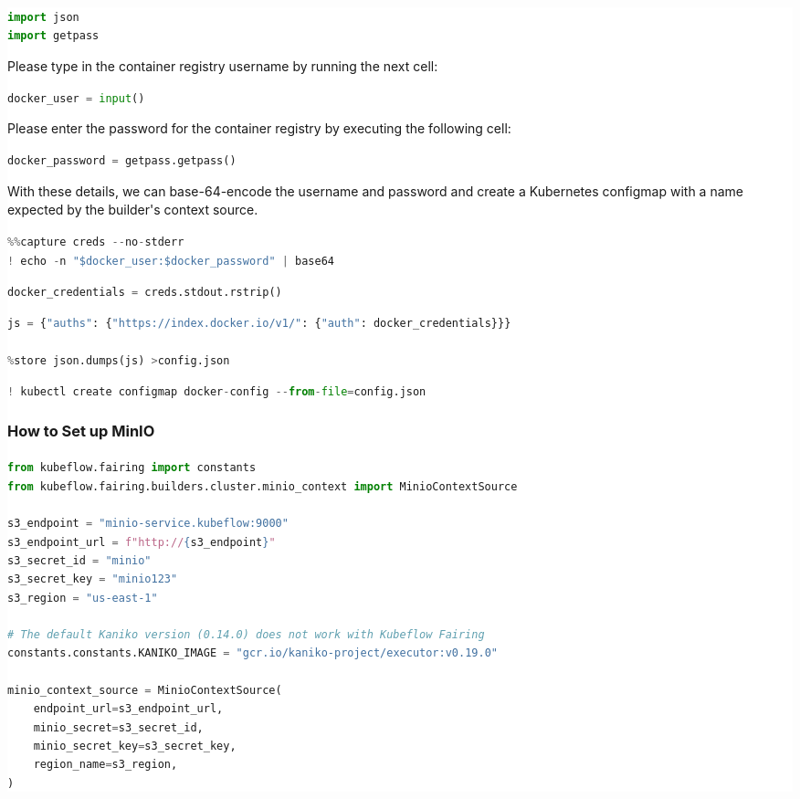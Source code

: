 
```python
import json
import getpass
```

Please type in the container registry username by running the next cell:


```python
docker_user = input()
```

Please enter the password for the container registry by executing the following cell:


```python
docker_password = getpass.getpass()
```

With these details, we can base-64-encode the username and password and create a Kubernetes configmap with a name expected by the builder's context source.


```python
%%capture creds --no-stderr
! echo -n "$docker_user:$docker_password" | base64
```


```python
docker_credentials = creds.stdout.rstrip()
```


```python
js = {"auths": {"https://index.docker.io/v1/": {"auth": docker_credentials}}}

%store json.dumps(js) >config.json
```


```python
! kubectl create configmap docker-config --from-file=config.json
```

### How to Set up MinIO


```python
from kubeflow.fairing import constants
from kubeflow.fairing.builders.cluster.minio_context import MinioContextSource

s3_endpoint = "minio-service.kubeflow:9000"
s3_endpoint_url = f"http://{s3_endpoint}"
s3_secret_id = "minio"
s3_secret_key = "minio123"
s3_region = "us-east-1"

# The default Kaniko version (0.14.0) does not work with Kubeflow Fairing
constants.constants.KANIKO_IMAGE = "gcr.io/kaniko-project/executor:v0.19.0"

minio_context_source = MinioContextSource(
    endpoint_url=s3_endpoint_url,
    minio_secret=s3_secret_id,
    minio_secret_key=s3_secret_key,
    region_name=s3_region,
)
```
